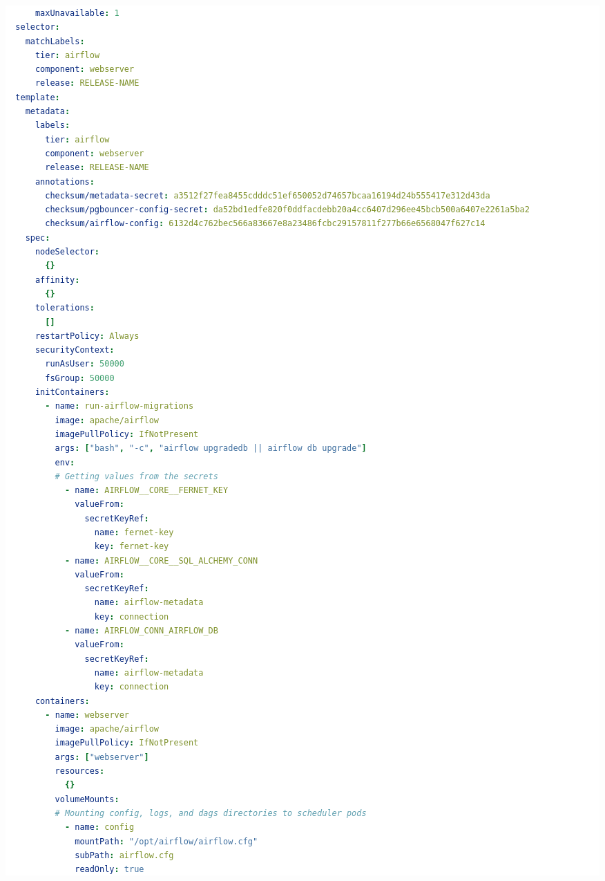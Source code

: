 ```yaml
      maxUnavailable: 1
  selector:
    matchLabels:
      tier: airflow
      component: webserver
      release: RELEASE-NAME
  template:
    metadata:
      labels:
        tier: airflow
        component: webserver
        release: RELEASE-NAME
      annotations:
        checksum/metadata-secret: a3512f27fea8455cdddc51ef650052d74657bcaa16194d24b555417e312d43da
        checksum/pgbouncer-config-secret: da52bd1edfe820f0ddfacdebb20a4cc6407d296ee45bcb500a6407e2261a5ba2
        checksum/airflow-config: 6132d4c762bec566a83667e8a23486fcbc29157811f277b66e6568047f627c14
    spec:
      nodeSelector:
        {}
      affinity:
        {}
      tolerations:
        []
      restartPolicy: Always
      securityContext:
        runAsUser: 50000
        fsGroup: 50000
      initContainers:
        - name: run-airflow-migrations
          image: apache/airflow
          imagePullPolicy: IfNotPresent
          args: ["bash", "-c", "airflow upgradedb || airflow db upgrade"]
          env:    
          # Getting values from the secrets     
            - name: AIRFLOW__CORE__FERNET_KEY
              valueFrom:
                secretKeyRef:
                  name: fernet-key
                  key: fernet-key
            - name: AIRFLOW__CORE__SQL_ALCHEMY_CONN
              valueFrom:
                secretKeyRef:
                  name: airflow-metadata
                  key: connection
            - name: AIRFLOW_CONN_AIRFLOW_DB
              valueFrom:
                secretKeyRef:
                  name: airflow-metadata
                  key: connection
      containers:
        - name: webserver
          image: apache/airflow
          imagePullPolicy: IfNotPresent
          args: ["webserver"]
          resources:
            {}
          volumeMounts:
          # Mounting config, logs, and dags directories to scheduler pods
            - name: config
              mountPath: "/opt/airflow/airflow.cfg"
              subPath: airflow.cfg
              readOnly: true
```